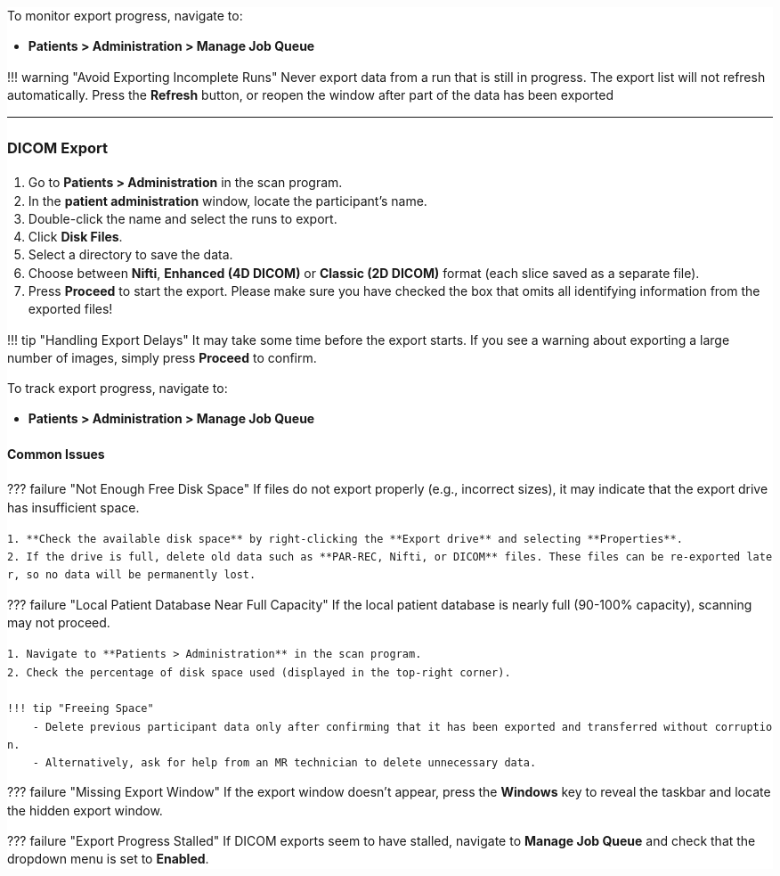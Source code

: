 To monitor export progress, navigate to:

- **Patients > Administration > Manage Job Queue**

!!! warning "Avoid Exporting Incomplete Runs"
    Never export data from a run that is still in progress. The export list will not refresh automatically. Press the **Refresh** button, or reopen the window after part of the data has been exported

---

### DICOM Export

1. Go to **Patients > Administration** in the scan program.
2. In the **patient administration** window, locate the participant’s name.
3. Double-click the name and select the runs to export.
4. Click **Disk Files**.
5. Select a directory to save the data.
6. Choose between **Nifti**, **Enhanced (4D DICOM)** or **Classic (2D DICOM)** format (each slice saved as a separate file).
7. Press **Proceed** to start the export. Please make sure you have checked the box that omits all identifying information from the exported files!

!!! tip "Handling Export Delays"
    It may take some time before the export starts. If you see a warning about exporting a large number of images, simply press **Proceed** to confirm.

To track export progress, navigate to:

- **Patients > Administration > Manage Job Queue**

#### Common Issues

??? failure "Not Enough Free Disk Space"
    If files do not export properly (e.g., incorrect sizes), it may indicate that the export drive has insufficient space.

    1. **Check the available disk space** by right-clicking the **Export drive** and selecting **Properties**.
    2. If the drive is full, delete old data such as **PAR-REC, Nifti, or DICOM** files. These files can be re-exported later, so no data will be permanently lost.

??? failure "Local Patient Database Near Full Capacity"
    If the local patient database is nearly full (90-100% capacity), scanning may not proceed.

    1. Navigate to **Patients > Administration** in the scan program.
    2. Check the percentage of disk space used (displayed in the top-right corner).

    !!! tip "Freeing Space"
        - Delete previous participant data only after confirming that it has been exported and transferred without corruption.
        - Alternatively, ask for help from an MR technician to delete unnecessary data.

??? failure "Missing Export Window"
    If the export window doesn’t appear, press the **Windows** key to reveal the taskbar and locate the hidden export window.

??? failure "Export Progress Stalled"
    If DICOM exports seem to have stalled, navigate to **Manage Job Queue** and check that the dropdown menu is set to **Enabled**.
